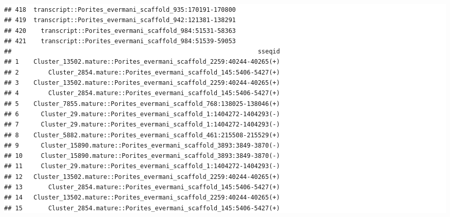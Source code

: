     ## 418  transcript::Porites_evermani_scaffold_935:170191-170800
    ## 419  transcript::Porites_evermani_scaffold_942:121381-138291
    ## 420    transcript::Porites_evermani_scaffold_984:51531-58363
    ## 421    transcript::Porites_evermani_scaffold_984:51539-59053
    ##                                                                   sseqid
    ## 1    Cluster_13502.mature::Porites_evermani_scaffold_2259:40244-40265(+)
    ## 2        Cluster_2854.mature::Porites_evermani_scaffold_145:5406-5427(+)
    ## 3    Cluster_13502.mature::Porites_evermani_scaffold_2259:40244-40265(+)
    ## 4        Cluster_2854.mature::Porites_evermani_scaffold_145:5406-5427(+)
    ## 5    Cluster_7855.mature::Porites_evermani_scaffold_768:138025-138046(+)
    ## 6      Cluster_29.mature::Porites_evermani_scaffold_1:1404272-1404293(-)
    ## 7      Cluster_29.mature::Porites_evermani_scaffold_1:1404272-1404293(-)
    ## 8    Cluster_5882.mature::Porites_evermani_scaffold_461:215508-215529(+)
    ## 9      Cluster_15890.mature::Porites_evermani_scaffold_3893:3849-3870(-)
    ## 10     Cluster_15890.mature::Porites_evermani_scaffold_3893:3849-3870(-)
    ## 11     Cluster_29.mature::Porites_evermani_scaffold_1:1404272-1404293(-)
    ## 12   Cluster_13502.mature::Porites_evermani_scaffold_2259:40244-40265(+)
    ## 13       Cluster_2854.mature::Porites_evermani_scaffold_145:5406-5427(+)
    ## 14   Cluster_13502.mature::Porites_evermani_scaffold_2259:40244-40265(+)
    ## 15       Cluster_2854.mature::Porites_evermani_scaffold_145:5406-5427(+)